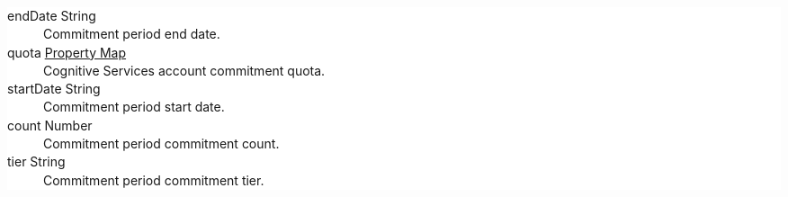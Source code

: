 <div>
<pulumi-choosable type="language" values="yaml">
<dl class="resources-properties"><dt class="property-required"
            title="Required">
        <span id="enddate_yaml">
<a data-swiftype-name="resource-property" data-swiftype-type="text" href="#enddate_yaml" style="color: inherit; text-decoration: inherit;">end<wbr>Date</a>
</span>
        <span class="property-indicator"></span>
        <span class="property-type">String</span>
    </dt>
    <dd>Commitment period end date.</dd><dt class="property-required"
            title="Required">
        <span id="quota_yaml">
<a data-swiftype-name="resource-property" data-swiftype-type="text" href="#quota_yaml" style="color: inherit; text-decoration: inherit;">quota</a>
</span>
        <span class="property-indicator"></span>
        <span class="property-type"><a href="#commitmentquotaresponse">Property Map</a></span>
    </dt>
    <dd>Cognitive Services account commitment quota.</dd><dt class="property-required"
            title="Required">
        <span id="startdate_yaml">
<a data-swiftype-name="resource-property" data-swiftype-type="text" href="#startdate_yaml" style="color: inherit; text-decoration: inherit;">start<wbr>Date</a>
</span>
        <span class="property-indicator"></span>
        <span class="property-type">String</span>
    </dt>
    <dd>Commitment period start date.</dd><dt class="property-optional"
            title="Optional">
        <span id="count_yaml">
<a data-swiftype-name="resource-property" data-swiftype-type="text" href="#count_yaml" style="color: inherit; text-decoration: inherit;">count</a>
</span>
        <span class="property-indicator"></span>
        <span class="property-type">Number</span>
    </dt>
    <dd>Commitment period commitment count.</dd><dt class="property-optional"
            title="Optional">
        <span id="tier_yaml">
<a data-swiftype-name="resource-property" data-swiftype-type="text" href="#tier_yaml" style="color: inherit; text-decoration: inherit;">tier</a>
</span>
        <span class="property-indicator"></span>
        <span class="property-type">String</span>
    </dt>
    <dd>Commitment period commitment tier.</dd></dl>
</pulumi-choosable>
</div>

